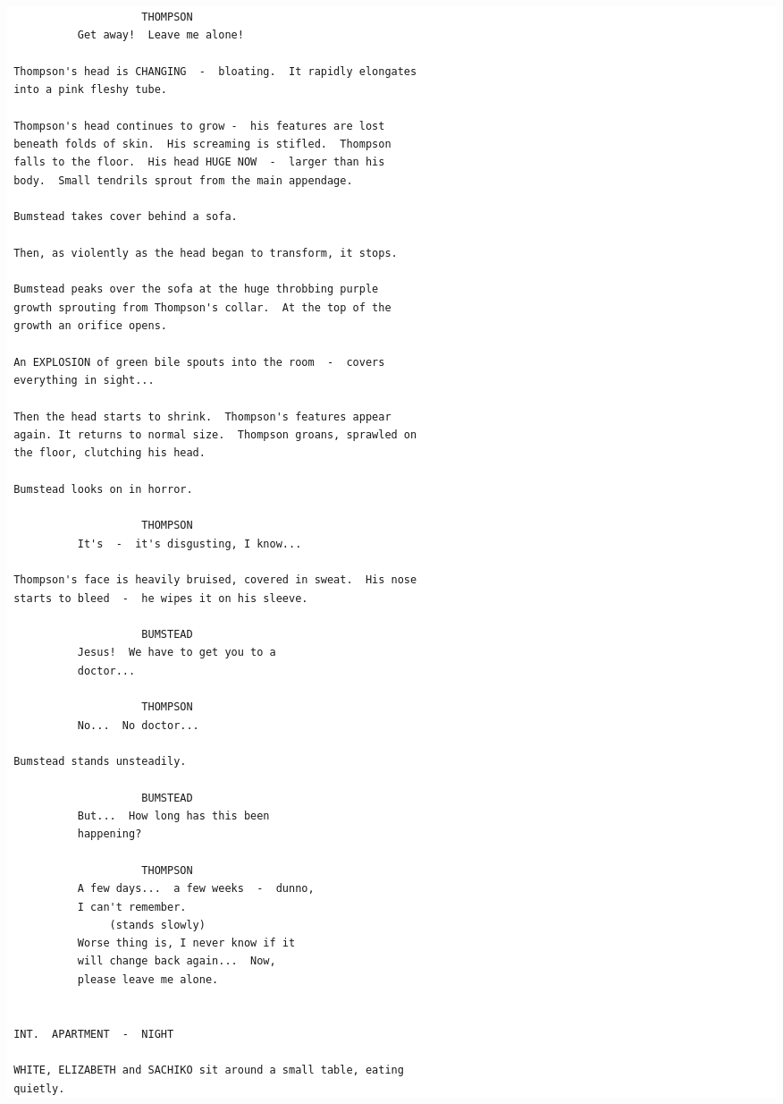                          THOMPSON
               Get away!  Leave me alone!

     Thompson's head is CHANGING  -  bloating.  It rapidly elongates
     into a pink fleshy tube.

     Thompson's head continues to grow -  his features are lost
     beneath folds of skin.  His screaming is stifled.  Thompson
     falls to the floor.  His head HUGE NOW  -  larger than his
     body.  Small tendrils sprout from the main appendage.

     Bumstead takes cover behind a sofa.

     Then, as violently as the head began to transform, it stops.

     Bumstead peaks over the sofa at the huge throbbing purple
     growth sprouting from Thompson's collar.  At the top of the
     growth an orifice opens.

     An EXPLOSION of green bile spouts into the room  -  covers
     everything in sight...

     Then the head starts to shrink.  Thompson's features appear
     again. It returns to normal size.  Thompson groans, sprawled on
     the floor, clutching his head.

     Bumstead looks on in horror.

                         THOMPSON
               It's  -  it's disgusting, I know...

     Thompson's face is heavily bruised, covered in sweat.  His nose
     starts to bleed  -  he wipes it on his sleeve.

                         BUMSTEAD
               Jesus!  We have to get you to a
               doctor...

                         THOMPSON
               No...  No doctor...

     Bumstead stands unsteadily.

                         BUMSTEAD
               But...  How long has this been
               happening?

                         THOMPSON
               A few days...  a few weeks  -  dunno,
               I can't remember.
                    (stands slowly)
               Worse thing is, I never know if it
               will change back again...  Now,
               please leave me alone.


     INT.  APARTMENT  -  NIGHT

     WHITE, ELIZABETH and SACHIKO sit around a small table, eating
     quietly.
